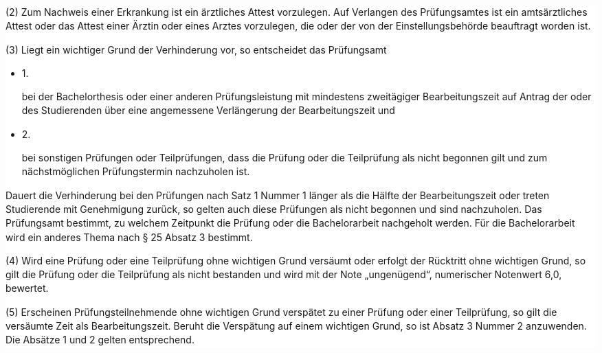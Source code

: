 </div>

<div class="jurAbsatz">

(2) Zum Nachweis einer Erkrankung ist ein ärztliches Attest vorzulegen.
Auf Verlangen des Prüfungsamtes ist ein amtsärztliches Attest oder das
Attest einer Ärztin oder eines Arztes vorzulegen, die oder der von der
Einstellungsbehörde beauftragt worden ist.

</div>

<div class="jurAbsatz">

(3) Liegt ein wichtiger Grund der Verhinderung vor, so entscheidet das
Prüfungsamt

  - 1\.
    
    <div>
    
    bei der Bachelorthesis oder einer anderen Prüfungsleistung mit
    mindestens zweitägiger Bearbeitungszeit auf Antrag der oder des
    Studierenden über eine angemessene Verlängerung der Bearbeitungszeit
    und
    
    </div>

  - 2\.
    
    <div>
    
    bei sonstigen Prüfungen oder Teilprüfungen, dass die Prüfung oder
    die Teilprüfung als nicht begonnen gilt und zum nächstmöglichen
    Prüfungstermin nachzuholen ist.
    
    </div>

Dauert die Verhinderung bei den Prüfungen nach Satz 1 Nummer 1 länger
als die Hälfte der Bearbeitungszeit oder treten Studierende mit
Genehmigung zurück, so gelten auch diese Prüfungen als nicht begonnen
und sind nachzuholen. Das Prüfungsamt bestimmt, zu welchem Zeitpunkt die
Prüfung oder die Bachelorarbeit nachgeholt werden. Für die
Bachelorarbeit wird ein anderes Thema nach § 25 Absatz 3 bestimmt.

</div>

<div class="jurAbsatz">

(4) Wird eine Prüfung oder eine Teilprüfung ohne wichtigen Grund
versäumt oder erfolgt der Rücktritt ohne wichtigen Grund, so gilt die
Prüfung oder die Teilprüfung als nicht bestanden und wird mit der Note
„ungenügend“, numerischer Notenwert 6,0, bewertet.

</div>

<div class="jurAbsatz">

(5) Erscheinen Prüfungsteilnehmende ohne wichtigen Grund verspätet zu
einer Prüfung oder einer Teilprüfung, so gilt die versäumte Zeit als
Bearbeitungszeit. Beruht die Verspätung auf einem wichtigen Grund, so
ist Absatz 3 Nummer 2 anzuwenden. Die Absätze 1 und 2 gelten
entsprechend.
